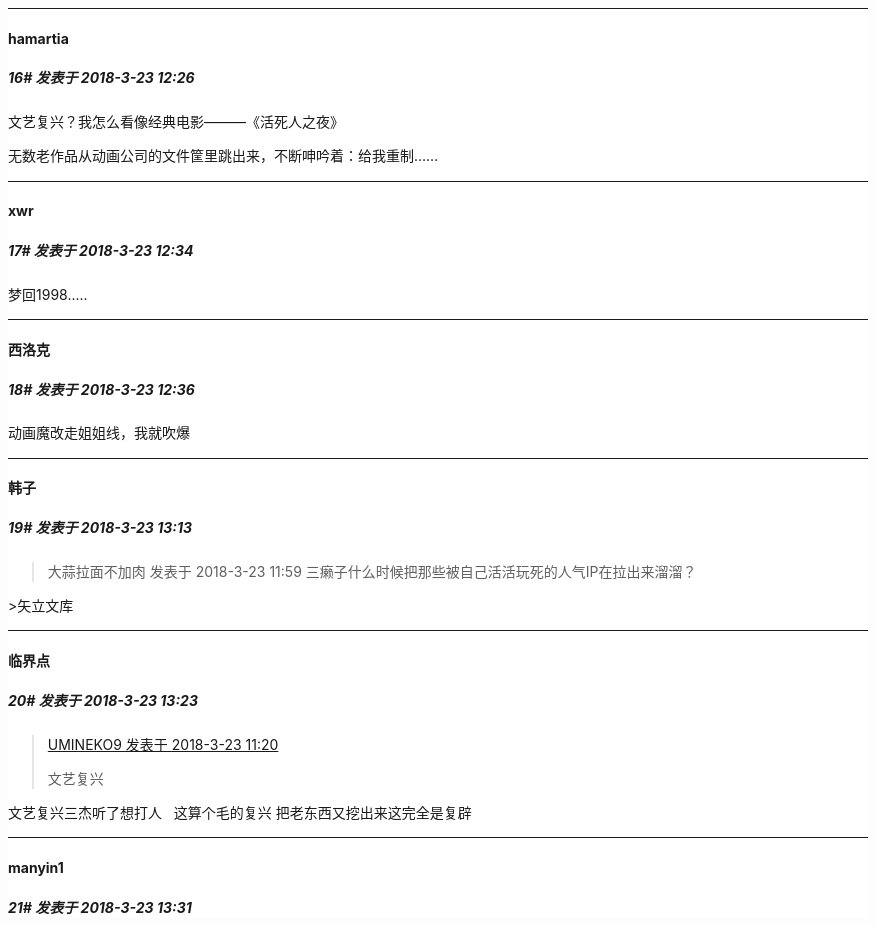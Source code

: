 
-----

####  hamartia  
##### 16#       发表于 2018-3-23 12:26


文艺复兴？我怎么看像经典电影———《活死人之夜》


无数老作品从动画公司的文件筐里跳出来，不断呻吟着：给我重制……


-----

####  xwr  
##### 17#       发表于 2018-3-23 12:34


梦回1998.....


-----

####  西洛克  
##### 18#       发表于 2018-3-23 12:36


动画魔改走姐姐线，我就吹爆


-----

####  韩子  
##### 19#       发表于 2018-3-23 13:13


<blockquote>大蒜拉面不加肉 发表于 2018-3-23 11:59
三癞子什么时候把那些被自己活活玩死的人气IP在拉出来溜溜？</blockquote>
&gt;矢立文库


-----

####  临界点  
##### 20#       发表于 2018-3-23 13:23


<blockquote><a href="httphttps://bbs.saraba1st.com/2b/forum.php?mod=redirect&amp;goto=findpost&amp;pid=38942258&amp;ptid=1589993" target="_blank">UMINEKO9 发表于 2018-3-23 11:20</a>

文艺复兴</blockquote>
文艺复兴三杰听了想打人   这算个毛的复兴 把老东西又挖出来这完全是复辟   


-----

####  manyin1  
##### 21#       发表于 2018-3-23 13:31
